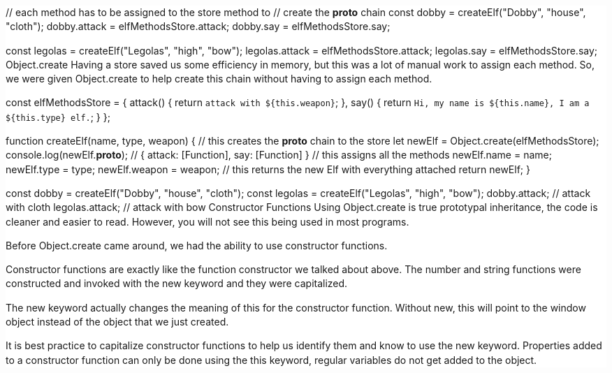// each method has to be assigned to the store method to
// create the __proto__ chain
const dobby = createElf("Dobby", "house", "cloth");
dobby.attack = elfMethodsStore.attack;
dobby.say = elfMethodsStore.say;

const legolas = createElf("Legolas", "high", "bow");
legolas.attack = elfMethodsStore.attack;
legolas.say = elfMethodsStore.say;
Object.create
Having a store saved us some efficiency in memory, but this was a lot of manual work to assign each method. So, we were given Object.create to help create this chain without having to assign each method.

const elfMethodsStore = {
  attack() {
    return `attack with ${this.weapon}`;
  },
  say() {
    return `Hi, my name is ${this.name}, I am a ${this.type} elf.`;
  }
};

function createElf(name, type, weapon) {
  // this creates the __proto__ chain to the store
  let newElf = Object.create(elfMethodsStore);
  console.log(newElf.__proto__); // { attack: [Function], say: [Function] }
  // this assigns all the methods
  newElf.name = name;
  newElf.type = type;
  newElf.weapon = weapon;
  // this returns the new Elf with everything attached
  return newElf;
}

const dobby = createElf("Dobby", "house", "cloth");
const legolas = createElf("Legolas", "high", "bow");
dobby.attack; // attack with cloth
legolas.attack; // attack with bow
Constructor Functions
Using Object.create is true prototypal inheritance, the code is cleaner and easier to read. However, you will not see this being used in most programs.

Before Object.create came around, we had the ability to use constructor functions.

Constructor functions are exactly like the function constructor we talked about above. The number and string functions were constructed and invoked with the new keyword and they were capitalized.

The new keyword actually changes the meaning of this for the constructor function. Without new, this will point to the window object instead of the object that we just created.

It is best practice to capitalize constructor functions to help us identify them and know to use the new keyword. Properties added to a constructor function can only be done using the this keyword, regular variables do not get added to the object.
